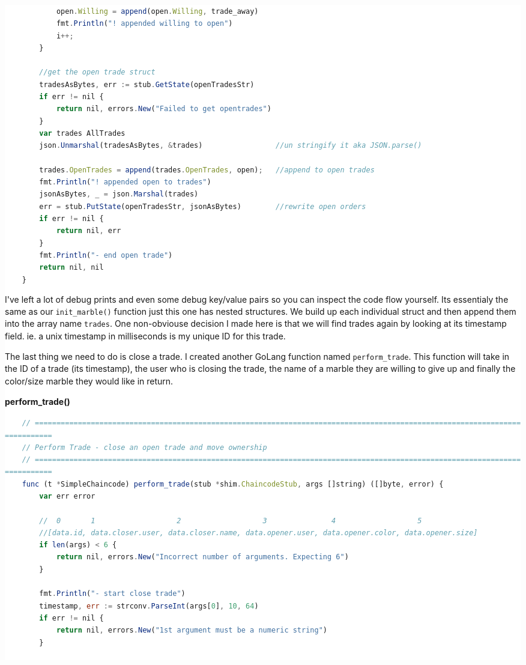 ```js
			open.Willing = append(open.Willing, trade_away)
			fmt.Println("! appended willing to open")
			i++;
		}
		
		//get the open trade struct
		tradesAsBytes, err := stub.GetState(openTradesStr)
		if err != nil {
			return nil, errors.New("Failed to get opentrades")
		}
		var trades AllTrades
		json.Unmarshal(tradesAsBytes, &trades)                 //un stringify it aka JSON.parse()
		
		trades.OpenTrades = append(trades.OpenTrades, open);   //append to open trades
		fmt.Println("! appended open to trades")
		jsonAsBytes, _ = json.Marshal(trades)
		err = stub.PutState(openTradesStr, jsonAsBytes)        //rewrite open orders
		if err != nil {
			return nil, err
		}
		fmt.Println("- end open trade")
		return nil, nil
	}
```

I've left a lot of debug prints and even some debug key/value pairs so you can inspect the code flow yourself. 
Its essentialy the same as our `init_marble()` function just this one has nested structures. 
We build up each individual struct and then append them into the array name `trades`. 
One non-obviouse decision I made here is that we will find trades again by looking at its timestamp field. 
ie. a unix timestamp in milliseconds is my unique ID for this trade.

The last thing we need to do is close a trade. 
I created another GoLang function named `perform_trade`. 
This function will take in the ID of a trade (its timestamp), the user who is closing the trade, the name of a marble they are willing to give up and finally the color/size marble they would like in return. 


**perform_trade()**

```js
	// ============================================================================================================================
	// Perform Trade - close an open trade and move ownership
	// ============================================================================================================================
	func (t *SimpleChaincode) perform_trade(stub *shim.ChaincodeStub, args []string) ([]byte, error) {
		var err error
		
		//	0		1					2					3				4					5
		//[data.id, data.closer.user, data.closer.name, data.opener.user, data.opener.color, data.opener.size]
		if len(args) < 6 {
			return nil, errors.New("Incorrect number of arguments. Expecting 6")
		}
		
		fmt.Println("- start close trade")
		timestamp, err := strconv.ParseInt(args[0], 10, 64)
		if err != nil {
			return nil, errors.New("1st argument must be a numeric string")
		}
		
```